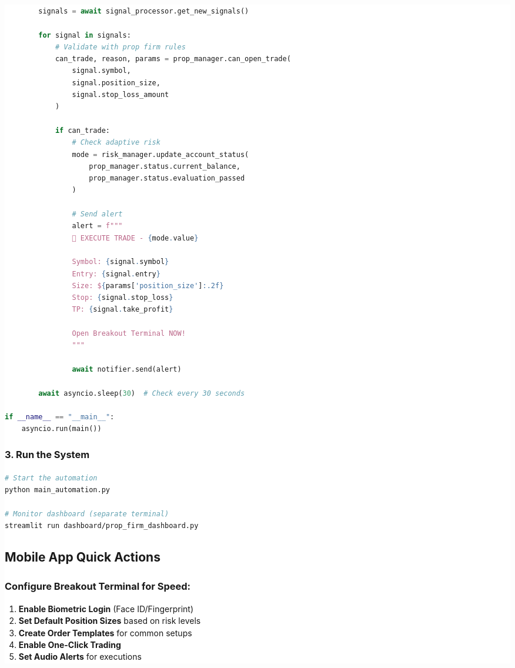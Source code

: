 ```python
        signals = await signal_processor.get_new_signals()
        
        for signal in signals:
            # Validate with prop firm rules
            can_trade, reason, params = prop_manager.can_open_trade(
                signal.symbol,
                signal.position_size,
                signal.stop_loss_amount
            )
            
            if can_trade:
                # Check adaptive risk
                mode = risk_manager.update_account_status(
                    prop_manager.status.current_balance,
                    prop_manager.status.evaluation_passed
                )
                
                # Send alert
                alert = f"""
                🎯 EXECUTE TRADE - {mode.value}
                
                Symbol: {signal.symbol}
                Entry: {signal.entry}
                Size: ${params['position_size']:.2f}
                Stop: {signal.stop_loss}
                TP: {signal.take_profit}
                
                Open Breakout Terminal NOW!
                """
                
                await notifier.send(alert)
                
        await asyncio.sleep(30)  # Check every 30 seconds

if __name__ == "__main__":
    asyncio.run(main())
```

### 3. Run the System
```bash
# Start the automation
python main_automation.py

# Monitor dashboard (separate terminal)
streamlit run dashboard/prop_firm_dashboard.py
```

## Mobile App Quick Actions

### Configure Breakout Terminal for Speed:
1. **Enable Biometric Login** (Face ID/Fingerprint)
2. **Set Default Position Sizes** based on risk levels
3. **Create Order Templates** for common setups
4. **Enable One-Click Trading**
5. **Set Audio Alerts** for executions

